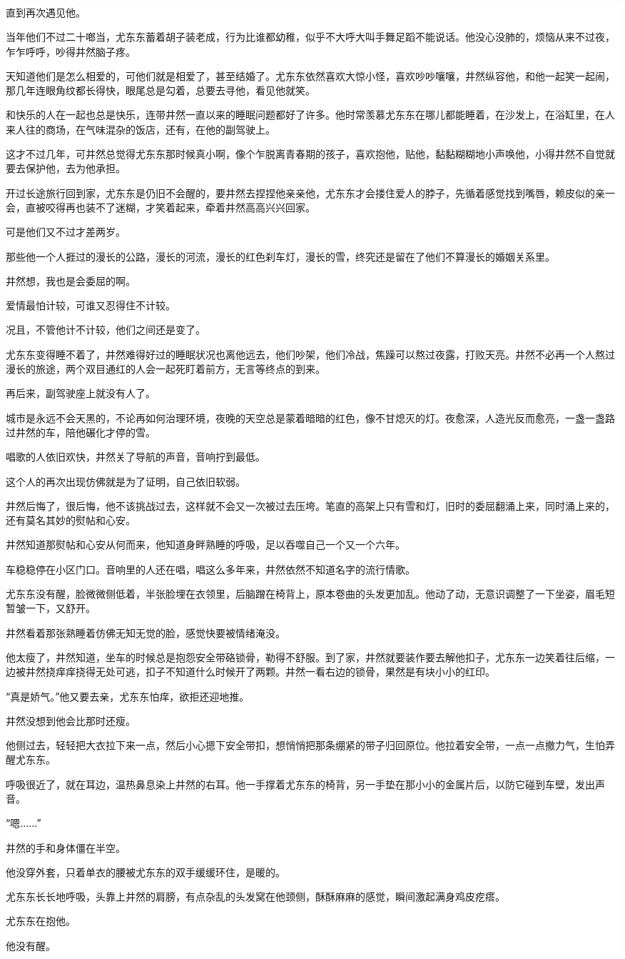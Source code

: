 直到再次遇见他。

当年他们不过二十啷当，尤东东蓄着胡子装老成，行为比谁都幼稚，似乎不大呼大叫手舞足蹈不能说话。他没心没肺的，烦恼从来不过夜，乍乍呼呼，吵得井然脑子疼。

天知道他们是怎么相爱的，可他们就是相爱了，甚至结婚了。尤东东依然喜欢大惊小怪，喜欢吵吵嚷嚷，井然纵容他，和他一起笑一起闹，那几年连眼角纹都长得快，眼尾总是勾着，总要去寻他，看见他就笑。

和快乐的人在一起也总是快乐，连带井然一直以来的睡眠问题都好了许多。他时常羡慕尤东东在哪儿都能睡着，在沙发上，在浴缸里，在人来人往的商场，在气味混杂的饭店，还有，在他的副驾驶上。

这才不过几年，可井然总觉得尤东东那时候真小啊，像个乍脱离青春期的孩子，喜欢抱他，贴他，黏黏糊糊地小声唤他，小得井然不自觉就要去保护他，去为他承担。

开过长途旅行回到家，尤东东是仍旧不会醒的，要井然去捏捏他亲亲他，尤东东才会搂住爱人的脖子，先循着感觉找到嘴唇，赖皮似的亲一会，直被咬得再也装不了迷糊，才笑着起来，牵着井然高高兴兴回家。

可是他们又不过才差两岁。

那些他一个人捱过的漫长的公路，漫长的河流，漫长的红色刹车灯，漫长的雪，终究还是留在了他们不算漫长的婚姻关系里。

井然想，我也是会委屈的啊。

爱情最怕计较，可谁又忍得住不计较。

况且，不管他计不计较，他们之间还是变了。

尤东东变得睡不着了，井然难得好过的睡眠状况也离他远去，他们吵架，他们冷战，焦躁可以熬过夜露，打败天亮。井然不必再一个人熬过漫长的旅途，两个双目通红的人会一起死盯着前方，无言等终点的到来。

再后来，副驾驶座上就没有人了。

城市是永远不会天黑的，不论再如何治理环境，夜晚的天空总是蒙着暗暗的红色，像不甘熄灭的灯。夜愈深，人造光反而愈亮，一盏一盏路过井然的车，陪他碾化才停的雪。

唱歌的人依旧欢快，井然关了导航的声音，音响拧到最低。

这个人的再次出现仿佛就是为了证明，自己依旧软弱。

井然后悔了，很后悔，他不该挑战过去，这样就不会又一次被过去压垮。笔直的高架上只有雪和灯，旧时的委屈翻涌上来，同时涌上来的，还有莫名其妙的熨帖和心安。

井然知道那熨帖和心安从何而来，他知道身畔熟睡的呼吸，足以吞噬自己一个又一个六年。

车稳稳停在小区门口。音响里的人还在唱，唱这么多年来，井然依然不知道名字的流行情歌。

尤东东没有醒，脸微微侧低着，半张脸埋在衣领里，后脑蹭在椅背上，原本卷曲的头发更加乱。他动了动，无意识调整了一下坐姿，眉毛短暂皱一下，又舒开。

井然看着那张熟睡着仿佛无知无觉的脸，感觉快要被情绪淹没。

他太瘦了，井然知道，坐车的时候总是抱怨安全带硌锁骨，勒得不舒服。到了家，井然就要装作要去解他扣子，尤东东一边笑着往后缩，一边被井然挠痒痒挠得无处可逃，扣子不知道什么时候开了两颗。井然一看右边的锁骨，果然是有块小小的红印。

“真是娇气。”他又要去亲，尤东东怕痒，欲拒还迎地推。

井然没想到他会比那时还瘦。

他侧过去，轻轻把大衣拉下来一点，然后小心摁下安全带扣，想悄悄把那条绷紧的带子归回原位。他拉着安全带，一点一点撤力气，生怕弄醒尤东东。

呼吸很近了，就在耳边，温热鼻息染上井然的右耳。他一手撑着尤东东的椅背，另一手垫在那小小的金属片后，以防它碰到车壁，发出声音。

“嗯……”

井然的手和身体僵在半空。

他没穿外套，只着单衣的腰被尤东东的双手缓缓环住，是暖的。

尤东东长长地呼吸，头靠上井然的肩膀，有点杂乱的头发窝在他颈侧，酥酥麻麻的感觉，瞬间激起满身鸡皮疙瘩。

尤东东在抱他。

他没有醒。
